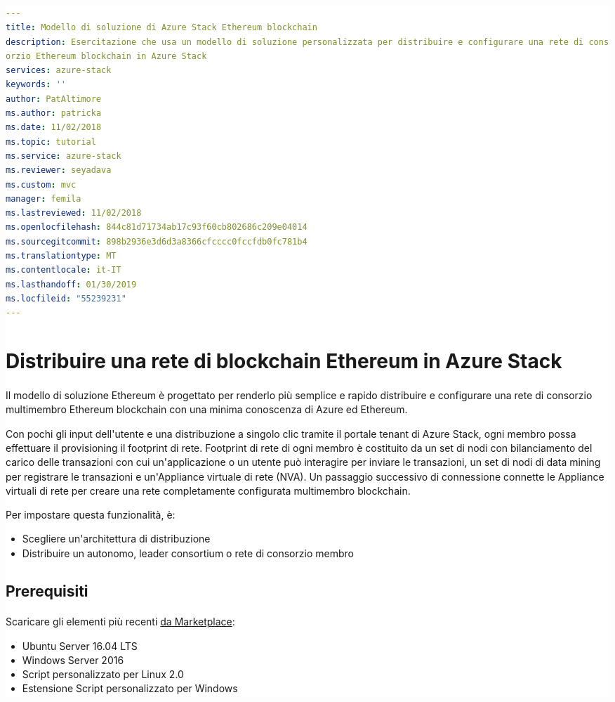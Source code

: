 ```yaml
---
title: Modello di soluzione di Azure Stack Ethereum blockchain
description: Esercitazione che usa un modello di soluzione personalizzata per distribuire e configurare una rete di consorzio Ethereum blockchain in Azure Stack
services: azure-stack
keywords: ''
author: PatAltimore
ms.author: patricka
ms.date: 11/02/2018
ms.topic: tutorial
ms.service: azure-stack
ms.reviewer: seyadava
ms.custom: mvc
manager: femila
ms.lastreviewed: 11/02/2018
ms.openlocfilehash: 844c81d71734ab17c93f60cb802686c209e04014
ms.sourcegitcommit: 898b2936e3d6d3a8366cfcccc0fccfdb0fc781b4
ms.translationtype: MT
ms.contentlocale: it-IT
ms.lasthandoff: 01/30/2019
ms.locfileid: "55239231"
---
```

# <a name="deploy-an-ethereum-blockchain-network-on-azure-stack"></a>Distribuire una rete di blockchain Ethereum in Azure Stack

Il modello di soluzione Ethereum è progettato per renderlo più semplice e rapido distribuire e configurare una rete di consorzio multimembro Ethereum blockchain con una minima conoscenza di Azure ed Ethereum.

Con pochi gli input dell'utente e una distribuzione a singolo clic tramite il portale tenant di Azure Stack, ogni membro possa effettuare il provisioning il footprint di rete. Footprint di rete di ogni membro è costituito da un set di nodi con bilanciamento del carico delle transazioni con cui un'applicazione o un utente può interagire per inviare le transazioni, un set di nodi di data mining per registrare le transazioni e un'Appliance virtuale di rete (NVA). Un passaggio successivo di connessione connette le Appliance virtuali di rete per creare una rete completamente configurata multimembro blockchain.

Per impostare questa funzionalità, è:

- Scegliere un'architettura di distribuzione
- Distribuire un autonomo, leader consortium o rete di consorzio membro

## <a name="prerequisites"></a>Prerequisiti

Scaricare gli elementi più recenti [da Marketplace](../azure-stack-download-azure-marketplace-item.md):

- Ubuntu Server 16.04 LTS
- Windows Server 2016
- Script personalizzato per Linux 2.0
- Estensione Script personalizzato per Windows
